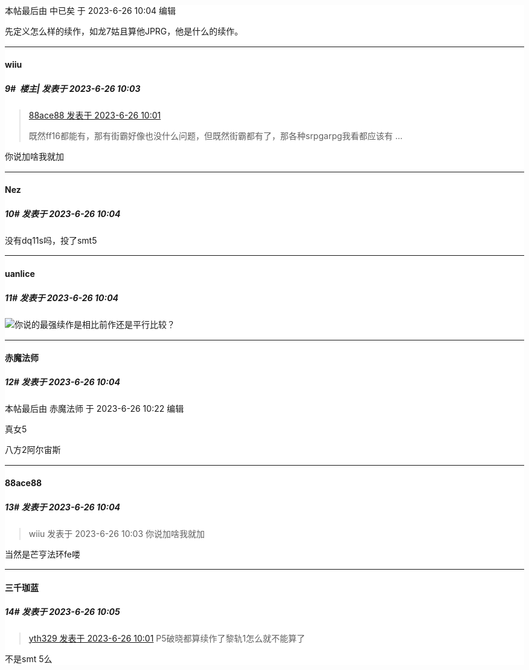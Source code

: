  本帖最后由 中已矣 于 2023-6-26 10:04 编辑 

先定义怎么样的续作，如龙7姑且算他JPRG，他是什么的续作。

*****

####  wiiu  
##### 9#         楼主| 发表于 2023-6-26 10:03

<blockquote><a href="httphttps://bbs.saraba1st.com/2b/forum.php?mod=redirect&amp;goto=findpost&amp;pid=61435431&amp;ptid=2141665" target="_blank">88ace88 发表于 2023-6-26 10:01</a>

既然ff16都能有，那有街霸好像也没什么问题，但既然街霸都有了，那各种srpgarpg我看都应该有 ...</blockquote>
你说加啥我就加

*****

####  Nez  
##### 10#       发表于 2023-6-26 10:04

没有dq11s吗，投了smt5

*****

####  uanlice  
##### 11#       发表于 2023-6-26 10:04

<img src="https://static.saraba1st.com/image/smiley/face2017/067.png" referrerpolicy="no-referrer">你说的最强续作是相比前作还是平行比较？

*****

####  赤魔法师  
##### 12#       发表于 2023-6-26 10:04

 本帖最后由 赤魔法师 于 2023-6-26 10:22 编辑 

真女5

八方2阿尔宙斯

*****

####  88ace88  
##### 13#       发表于 2023-6-26 10:04

<blockquote>wiiu 发表于 2023-6-26 10:03
你说加啥我就加</blockquote>
当然是芒亨法环fe喽

*****

####  三千珈蓝  
##### 14#       发表于 2023-6-26 10:05

<blockquote><a href="httphttps://bbs.saraba1st.com/2b/forum.php?mod=redirect&amp;goto=findpost&amp;pid=61435437&amp;ptid=2141665" target="_blank">yth329 发表于 2023-6-26 10:01</a>
P5破晓都算续作了黎轨1怎么就不能算了</blockquote>
不是smt 5么
